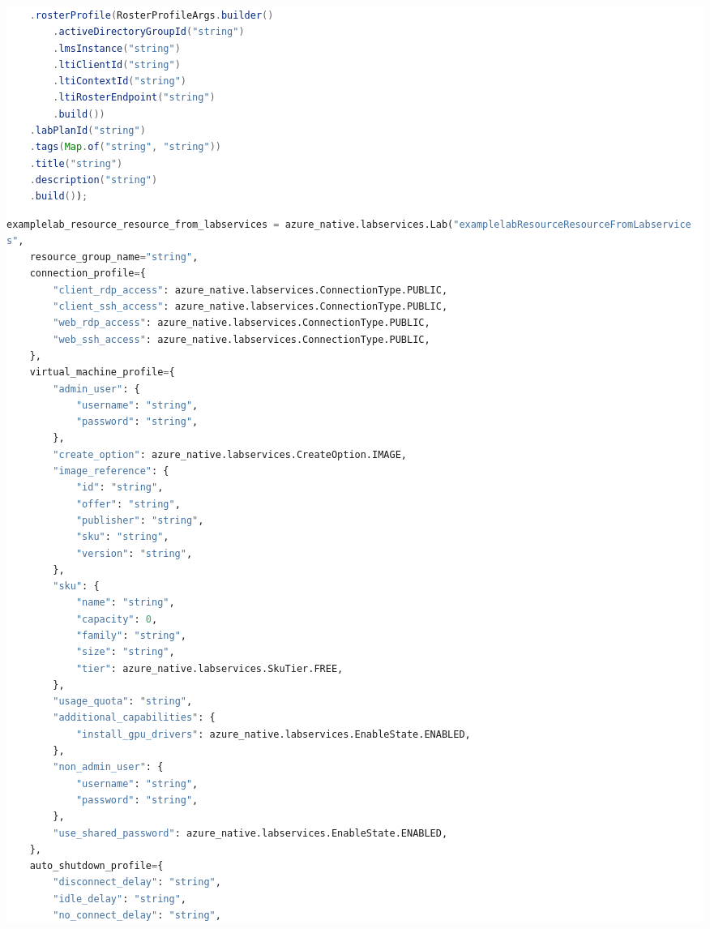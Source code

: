 ```java
    .rosterProfile(RosterProfileArgs.builder()
        .activeDirectoryGroupId("string")
        .lmsInstance("string")
        .ltiClientId("string")
        .ltiContextId("string")
        .ltiRosterEndpoint("string")
        .build())
    .labPlanId("string")
    .tags(Map.of("string", "string"))
    .title("string")
    .description("string")
    .build());
```

</pulumi-choosable>
</div>


<div>
<pulumi-choosable type="language" values="python">

```python
examplelab_resource_resource_from_labservices = azure_native.labservices.Lab("examplelabResourceResourceFromLabservices",
    resource_group_name="string",
    connection_profile={
        "client_rdp_access": azure_native.labservices.ConnectionType.PUBLIC,
        "client_ssh_access": azure_native.labservices.ConnectionType.PUBLIC,
        "web_rdp_access": azure_native.labservices.ConnectionType.PUBLIC,
        "web_ssh_access": azure_native.labservices.ConnectionType.PUBLIC,
    },
    virtual_machine_profile={
        "admin_user": {
            "username": "string",
            "password": "string",
        },
        "create_option": azure_native.labservices.CreateOption.IMAGE,
        "image_reference": {
            "id": "string",
            "offer": "string",
            "publisher": "string",
            "sku": "string",
            "version": "string",
        },
        "sku": {
            "name": "string",
            "capacity": 0,
            "family": "string",
            "size": "string",
            "tier": azure_native.labservices.SkuTier.FREE,
        },
        "usage_quota": "string",
        "additional_capabilities": {
            "install_gpu_drivers": azure_native.labservices.EnableState.ENABLED,
        },
        "non_admin_user": {
            "username": "string",
            "password": "string",
        },
        "use_shared_password": azure_native.labservices.EnableState.ENABLED,
    },
    auto_shutdown_profile={
        "disconnect_delay": "string",
        "idle_delay": "string",
        "no_connect_delay": "string",
```